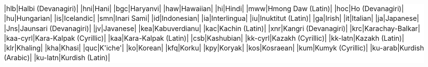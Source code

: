 |hlb|Halbi (Devanagiri)|
|hni|Hani|
|bgc|Haryanvi|
|haw|Hawaiian|
|hi|Hindi|
|mww|Hmong Daw (Latin)|
|hoc|Ho (Devanagiri)|
|hu|Hungarian|
|is|Icelandic|
|smn|Inari Sami|
|id|Indonesian|
|ia|Interlingua|
|iu|Inuktitut (Latin)|
|ga|Irish|
|it|Italian|
|ja|Japanese|
|Jns|Jaunsari (Devanagiri)|
|jv|Javanese|
|kea|Kabuverdianu|
|kac|Kachin (Latin)|
|xnr|Kangri (Devanagiri)|
|krc|Karachay-Balkar|
|kaa-cyrl|Kara-Kalpak (Cyrillic)|
|kaa|Kara-Kalpak (Latin)|
|csb|Kashubian|
|kk-cyrl|Kazakh (Cyrillic)|
|kk-latn|Kazakh (Latin)|
|klr|Khaling|
|kha|Khasi|
|quc|K'iche'|
|ko|Korean|
|kfq|Korku|
|kpy|Koryak|
|kos|Kosraean|
|kum|Kumyk (Cyrillic)|
|ku-arab|Kurdish (Arabic)|
|ku-latn|Kurdish (Latin)|